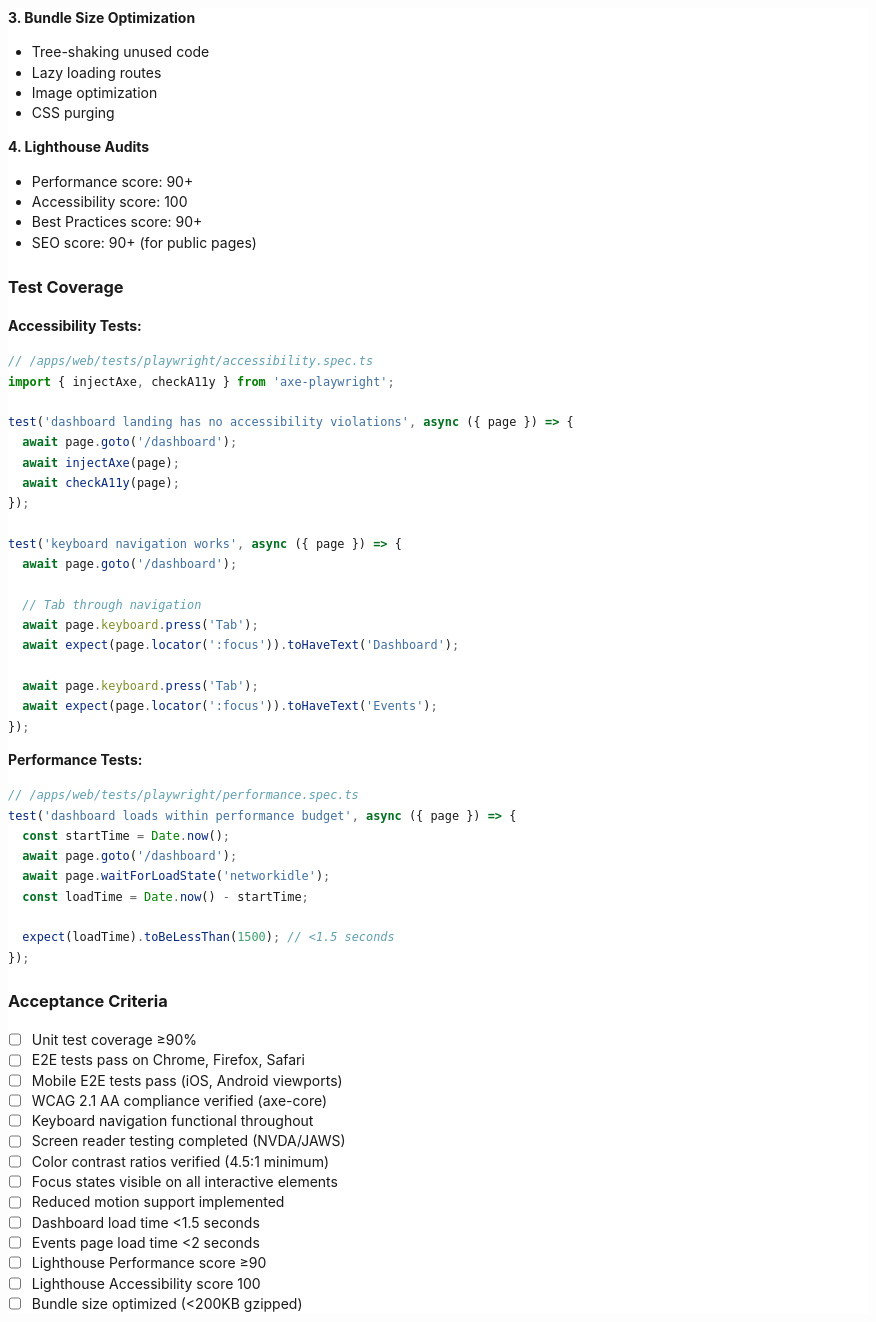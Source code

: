 **3. Bundle Size Optimization**
- Tree-shaking unused code
- Lazy loading routes
- Image optimization
- CSS purging

**4. Lighthouse Audits**
- Performance score: 90+
- Accessibility score: 100
- Best Practices score: 90+
- SEO score: 90+ (for public pages)

### Test Coverage

**Accessibility Tests:**
```typescript
// /apps/web/tests/playwright/accessibility.spec.ts
import { injectAxe, checkA11y } from 'axe-playwright';

test('dashboard landing has no accessibility violations', async ({ page }) => {
  await page.goto('/dashboard');
  await injectAxe(page);
  await checkA11y(page);
});

test('keyboard navigation works', async ({ page }) => {
  await page.goto('/dashboard');

  // Tab through navigation
  await page.keyboard.press('Tab');
  await expect(page.locator(':focus')).toHaveText('Dashboard');

  await page.keyboard.press('Tab');
  await expect(page.locator(':focus')).toHaveText('Events');
});
```

**Performance Tests:**
```typescript
// /apps/web/tests/playwright/performance.spec.ts
test('dashboard loads within performance budget', async ({ page }) => {
  const startTime = Date.now();
  await page.goto('/dashboard');
  await page.waitForLoadState('networkidle');
  const loadTime = Date.now() - startTime;

  expect(loadTime).toBeLessThan(1500); // <1.5 seconds
});
```

### Acceptance Criteria

- [ ] Unit test coverage ≥90%
- [ ] E2E tests pass on Chrome, Firefox, Safari
- [ ] Mobile E2E tests pass (iOS, Android viewports)
- [ ] WCAG 2.1 AA compliance verified (axe-core)
- [ ] Keyboard navigation functional throughout
- [ ] Screen reader testing completed (NVDA/JAWS)
- [ ] Color contrast ratios verified (4.5:1 minimum)
- [ ] Focus states visible on all interactive elements
- [ ] Reduced motion support implemented
- [ ] Dashboard load time <1.5 seconds
- [ ] Events page load time <2 seconds
- [ ] Lighthouse Performance score ≥90
- [ ] Lighthouse Accessibility score 100
- [ ] Bundle size optimized (<200KB gzipped)